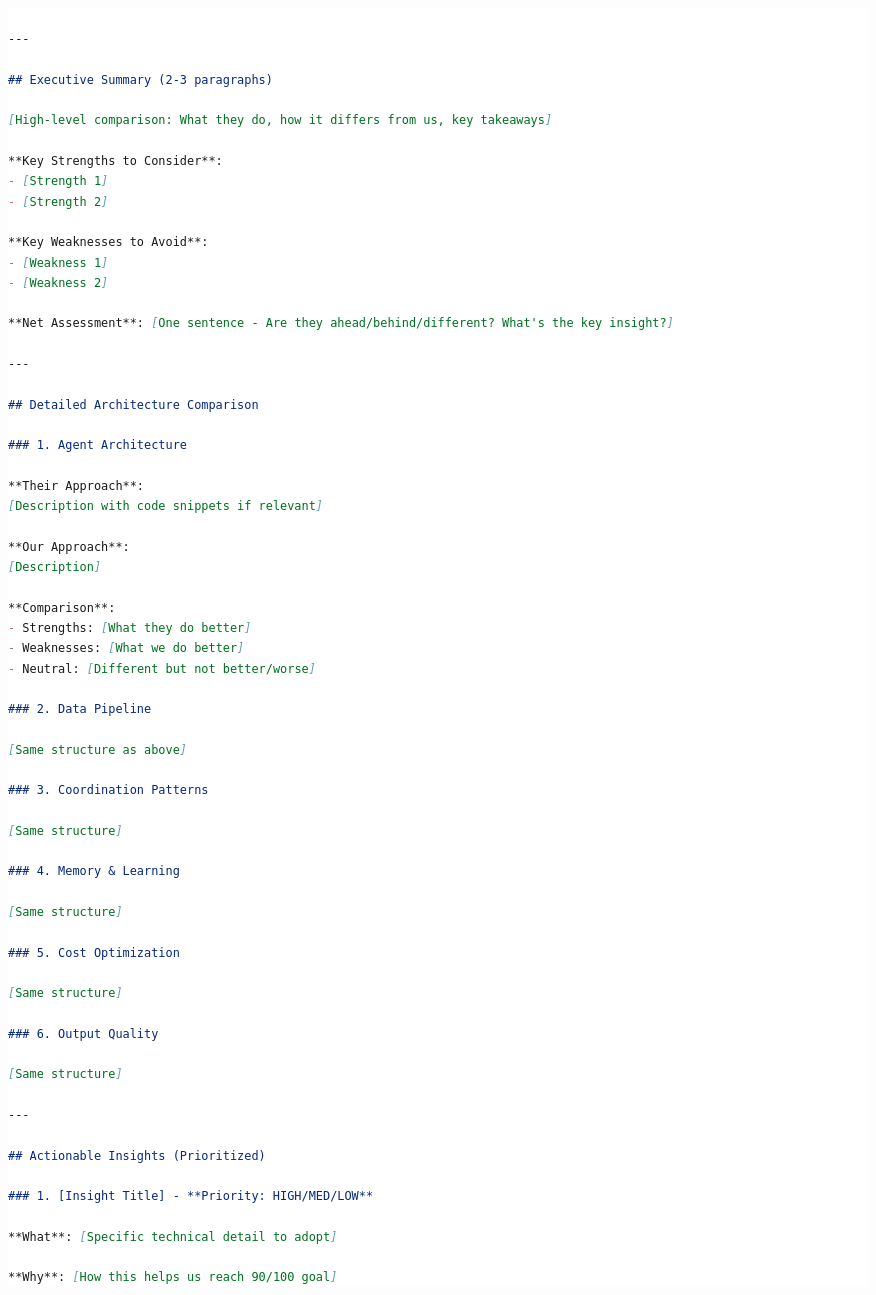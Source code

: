 ```markdown

---

## Executive Summary (2-3 paragraphs)

[High-level comparison: What they do, how it differs from us, key takeaways]

**Key Strengths to Consider**:
- [Strength 1]
- [Strength 2]

**Key Weaknesses to Avoid**:
- [Weakness 1]
- [Weakness 2]

**Net Assessment**: [One sentence - Are they ahead/behind/different? What's the key insight?]

---

## Detailed Architecture Comparison

### 1. Agent Architecture

**Their Approach**:
[Description with code snippets if relevant]

**Our Approach**:
[Description]

**Comparison**:
- Strengths: [What they do better]
- Weaknesses: [What we do better]
- Neutral: [Different but not better/worse]

### 2. Data Pipeline

[Same structure as above]

### 3. Coordination Patterns

[Same structure]

### 4. Memory & Learning

[Same structure]

### 5. Cost Optimization

[Same structure]

### 6. Output Quality

[Same structure]

---

## Actionable Insights (Prioritized)

### 1. [Insight Title] - **Priority: HIGH/MED/LOW**

**What**: [Specific technical detail to adopt]

**Why**: [How this helps us reach 90/100 goal]
```